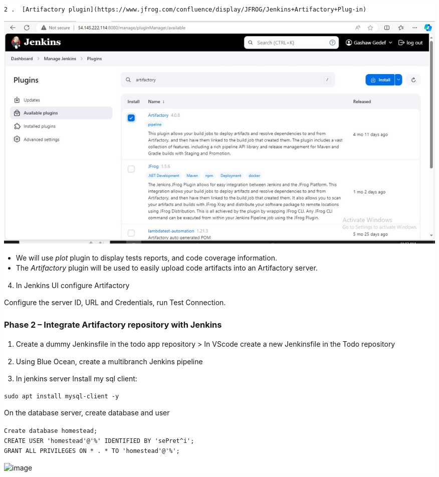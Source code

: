    2 .  [Artifactory plugin](https://www.jfrog.com/confluence/display/JFROG/Jenkins+Artifactory+Plug-in)

![image](assets/project14_42_artifactory_plugin.JPG)

- We will use _plot_ plugin to display tests reports, and code coverage information.
- The _Artifactory_ plugin will be used to easily upload code artifacts into an Artifactory server.

4. In Jenkins UI configure Artifactory

Configure the server ID, URL and Credentials, run Test Connection.


### Phase 2 – Integrate Artifactory repository with Jenkins

1.  Create a dummy Jenkinsfile in the todo app repository > In VScode create a new Jenkinsfile in the Todo repository

2. Using Blue Ocean, create a multibranch Jenkins pipeline

3. In jenkins server Install  my sql client:
```
sudo apt install mysql-client -y
```
 On the database server, create database and user
```
Create database homestead;
CREATE USER 'homestead'@'%' IDENTIFIED BY 'sePret^i';
GRANT ALL PRIVILEGES ON * . * TO 'homestead'@'%';
```
![image](https://github.com/melkamu372/StegHub-DevOps-Cloud-Engineering/assets/47281626/4721ad96-9cbe-442b-beb7-749864a666c4)
